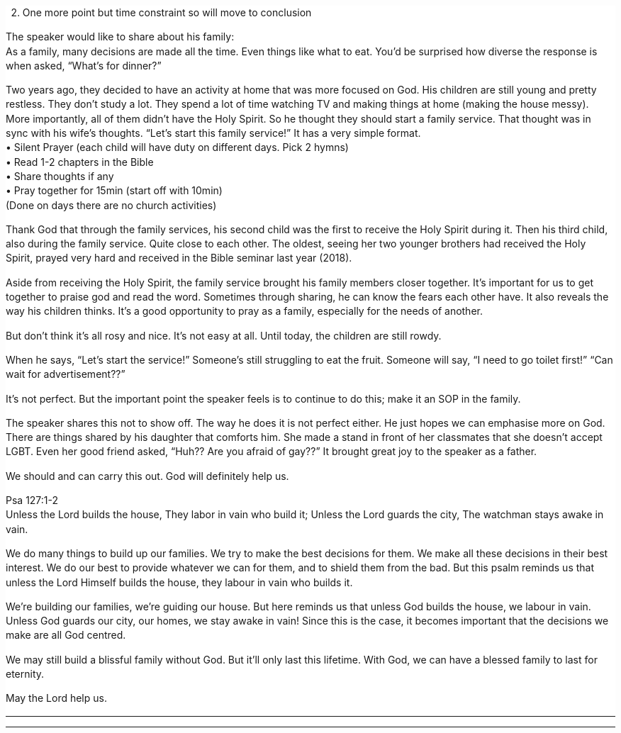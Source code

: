 2. One more point but time constraint so will move to conclusion 

The speaker would like to share about his family:  
As a family, many decisions are made all the time. Even things like what to eat. You’d be surprised how diverse the response is when asked, “What’s for dinner?”

Two years ago, they decided to have an activity at home that was more focused on God. His children are still young and pretty restless. They don’t study a lot. They spend a lot of time watching TV and making things at home (making the house messy). More importantly, all of them didn’t have the Holy Spirit. So he thought they should start a family service. That thought was in sync with his wife’s thoughts. “Let’s start this family service!” It has a very simple format.  
• Silent Prayer (each child will have duty on different days. Pick 2 hymns)  
• Read 1-2 chapters in the Bible  
• Share thoughts if any  
• Pray together for 15min (start off with 10min)  
(Done on days there are no church activities)

Thank God that through the family services, his second child was the first to receive the Holy Spirit during it. Then his third child, also during the family service. Quite close to each other. The oldest, seeing her two younger brothers had received the Holy Spirit, prayed very hard and received in the Bible seminar last year (2018).

Aside from receiving the Holy Spirit, the family service brought his family members closer together. It’s important for us to get together to praise god and read the word. Sometimes through sharing, he can know the fears each other have. It also reveals the way his children thinks. It’s a good opportunity to pray as a family, especially for the needs of another. 

But don’t think it’s all rosy and nice. It’s not easy at all. Until today, the children are still rowdy. 

When he says, “Let’s start the service!” Someone’s still struggling to eat the fruit. Someone will say, “I need to go toilet first!” “Can wait for advertisement??” 

It’s not perfect. But the important point the speaker feels is to continue to do this; make it an SOP in the family. 

The speaker shares this not to show off. The way he does it is not perfect either. He just hopes we can emphasise more on God. There are things shared by his daughter that comforts him. She made a stand in front of her classmates that she doesn’t accept LGBT. Even her good friend asked, “Huh?? Are you afraid of gay??” It brought great joy to the speaker as a father. 

We should and can carry this out. God will definitely help us. 

Psa 127:1-2  
Unless the Lord builds the house, They labor in vain who build it; Unless the Lord guards the city, The watchman stays awake in vain.

We do many things to build up our families. We try to make the best decisions for them. We make all these decisions in their best interest. We do our best to provide whatever we can for them, and to shield them from the bad. But this psalm reminds us that unless the Lord Himself builds the house, they labour in vain who builds it. 

We’re building our families, we’re guiding our house. But here reminds us that unless God builds the house, we labour in vain. Unless God guards our city, our homes, we stay awake in vain! Since this is the case, it becomes important that the decisions we make are all God centred. 

We may still build a blissful family without God. But it’ll only last this lifetime. With God, we can have a blessed family to last for eternity. 

May the Lord help us. 



----  
****
